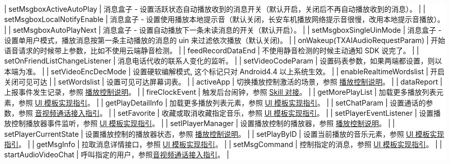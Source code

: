 | setMsgboxActiveAutoPlay         | 消息盒子 - 设置活跃状态自动播放收到的消息开关（默认开启，关闭后不再自动播放收到的消息）。                         |
| setMsgboxLocalNotifyEnable      | 消息盒子 - 设置使用播放本地提示音（默认关闭，长安车机播放网络提示音很慢，改用本地提示音播放）。                   |
| setMsgboxAutoPlayNext           | 消息盒子 - 设置自动播放下一条未读消息的开关（默认开启）。                                                         |
| setMsgboxSingleUinMode          | 消息盒子 - 设置单用户模式，播放消息按第一条主动播放的消息的 uin 来过滤依次播放（默认关闭)。                         |
| onWakeup(TXAIAudioRequestParam) | 开始语音请求的时候带上参数，比如不使用云端静音检测。                                                            |
| feedRecordDataEnd               | 不使用静音检测的时候主动通知 SDK 说完了。                                                                         |
| setOnFriendListChangeListener   | 消息电话代收的联系人变化的监听。                                                                                |
| setVideoCodeParam               | 设置码表参数，如果两端都设置，则以本端为准。                                                                    |
| setVideoEncDecMode              | 设置硬软编解模式, 这个标记只对 Android4.4 以上系统生效。                                                           |
| enableRealtimeWordslist         | 开启关闭可见可达                                                                                                |
| setWordslist                    | 设置可见可达屏幕词表。                                                                                          |
| activeApp                       | 切换播放控制激活的场景，参照 [播放控制说明](http://tce.fsphere.cn/document/product/645/14221)。              |
| dataReport                      | 上报事件发生记录，参照 [播放控制说明](http://tce.fsphere.cn/document/product/645/14221)。                    |
| fireClockEvent                  | 触发后台闹钟，参照 [Skill 对接](http://tce.fsphere.cn/document/product/645/14247)。             |
| getMorePlayList                 | 加载更多播放列表元素，参照 [UI 模板实现指引](http://tce.fsphere.cn/document/product/645/14224)。              |
| getPlayDetailInfo               | 加载更多播放列表元素，参照 [UI 模板实现指引](http://tce.fsphere.cn/document/product/645/14224)。              |
| setChatParam                    | 设置通话的参数，参照 [音视频通话接入指引](http://tce.fsphere.cn/document/product/645/14233)。 |
| setFavorite                     | 收藏或取消收藏指定音乐，参照 [UI 模板实现指引](http://tce.fsphere.cn/document/product/645/14224)。            |
| setPlayerEventListener          | 设置播放控制播放器事件监听，参照 [UI 模板实现指引](http://tce.fsphere.cn/document/product/645/14224)。        |
| setIPlayerManager               | 设置播放控制的播放器，参照 [播放控制说明](http://tce.fsphere.cn/document/product/645/14221)。                |
| setPlayerCurrentState           | 设置播放控制的播放器状态，参照 [播放控制说明](http://tce.fsphere.cn/document/product/645/14221)。            |
| setPlayByID                     | 设置当前播放的音乐元素，参照 [UI 模板实现指引](http://tce.fsphere.cn/document/product/645/14224)。            |
| getMsgInfo                      | 拉取消息详情接口，参照 [UI 模板实现指引](http://tce.fsphere.cn/document/product/645/14224)。                  |
| setMsgCommand                   | 控制指定的消息，参照 [UI 模板实现指引](http://tce.fsphere.cn/document/product/645/14224)。                    |
| startAudioVideoChat             | 呼叫指定的用户，参照[音视频通话接入指引](http://tce.fsphere.cn/document/product/645/14233)。 |
